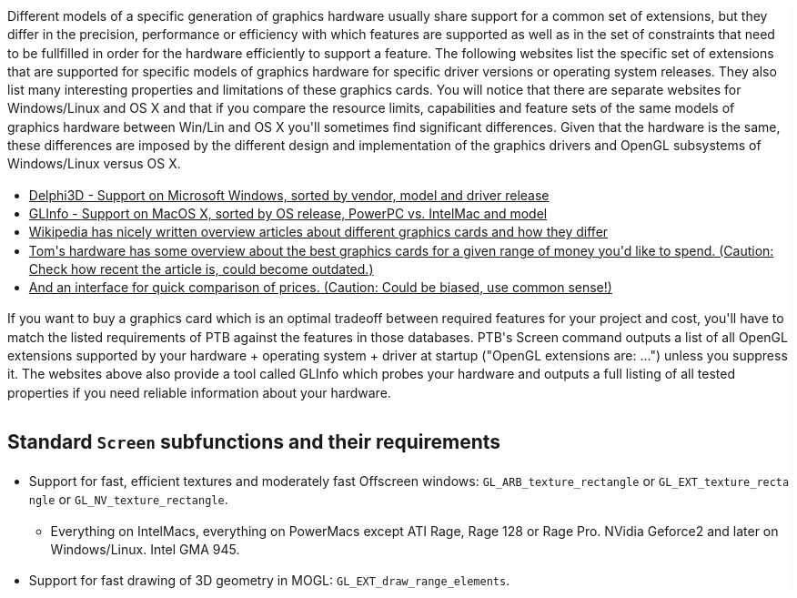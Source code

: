 Different models of a specific generation of graphics hardware usually
share support for a common set of extensions, but they differ in the
precision, performance or efficiency with which features are supported
as well as in the set of constraints that need to be fullfilled in order
for the hardware efficiently to support a feature. The following
websites list the specific set of extensions that are supported for
specific models of graphics hardware for specific driver versions or
operating system releases. They also list many interesting properties
and limitations of these graphics cards. You will notice that there are
separate websites for Windows/Linux and OS X and that if you compare the
resource limits, capabilities and feature sets of the same models of
graphics hardware between Win/Lin and OS X you'll sometimes find
significant differences. Given that the hardware is the same, these
differences are imposed by the different design and implementation of
the graphics drivers and OpenGL subsystems of Windows/Linux versus OS X.

-   [Delphi3D - Support on Microsoft Windows, sorted by vendor, model
    and driver release](http://www.delphi3d.net/hardware/index.php)
-   [GLInfo - Support on MacOS X, sorted by OS release, PowerPC vs.
    IntelMac and
    model](http://homepage.mac.com/arekkusu/bugs/GLInfo.html)
-   [Wikipedia has nicely written overview articles about different
    graphics cards and how they differ](http://www.wikipedia.org)
-   [Tom's hardware has some overview about the best graphics cards for
    a given range of money you'd like to spend. (Caution: Check how
    recent the article is, could become
    outdated.)](http://www.tomshardware.com/reviews/graphics-cards,1942.html)
-   [And an interface for quick comparison of prices. (Caution: Could be
    biased, use common
    sense!)](http://stores.tomshardware.com/search_attrib.php/page_id=5)

If you want to buy a graphics card which is an optimal tradeoff between
required features for your project and cost, you'll have to match the
listed requirements of PTB against the features in those databases.
PTB's Screen command outputs a list of all OpenGL extensions supported
by your hardware + operating system + driver at startup ("OpenGL
extensions are: ...") unless you suppress it. The websites above also
provide a tool called GLInfo which probes your hardware and outputs a
full listing of all tested properties if you need reliable information
about your hardware.

Standard `Screen` subfunctions and their requirements
-----------------------------------------------------

-   Support for fast, efficient textures and moderately fast Offscreen
    windows: `GL_ARB_texture_rectangle` or `GL_EXT_texture_rectangle` or
    `GL_NV_texture_rectangle`.

    -   Everything on IntelMacs, everything on PowerMacs except ATI Rage,
        Rage 128 or Rage Pro. NVidia Geforce2 and later on Windows/Linux.
        Intel GMA 945.

-   Support for fast drawing of 3D geometry in MOGL:
    `GL_EXT_draw_range_elements`.
